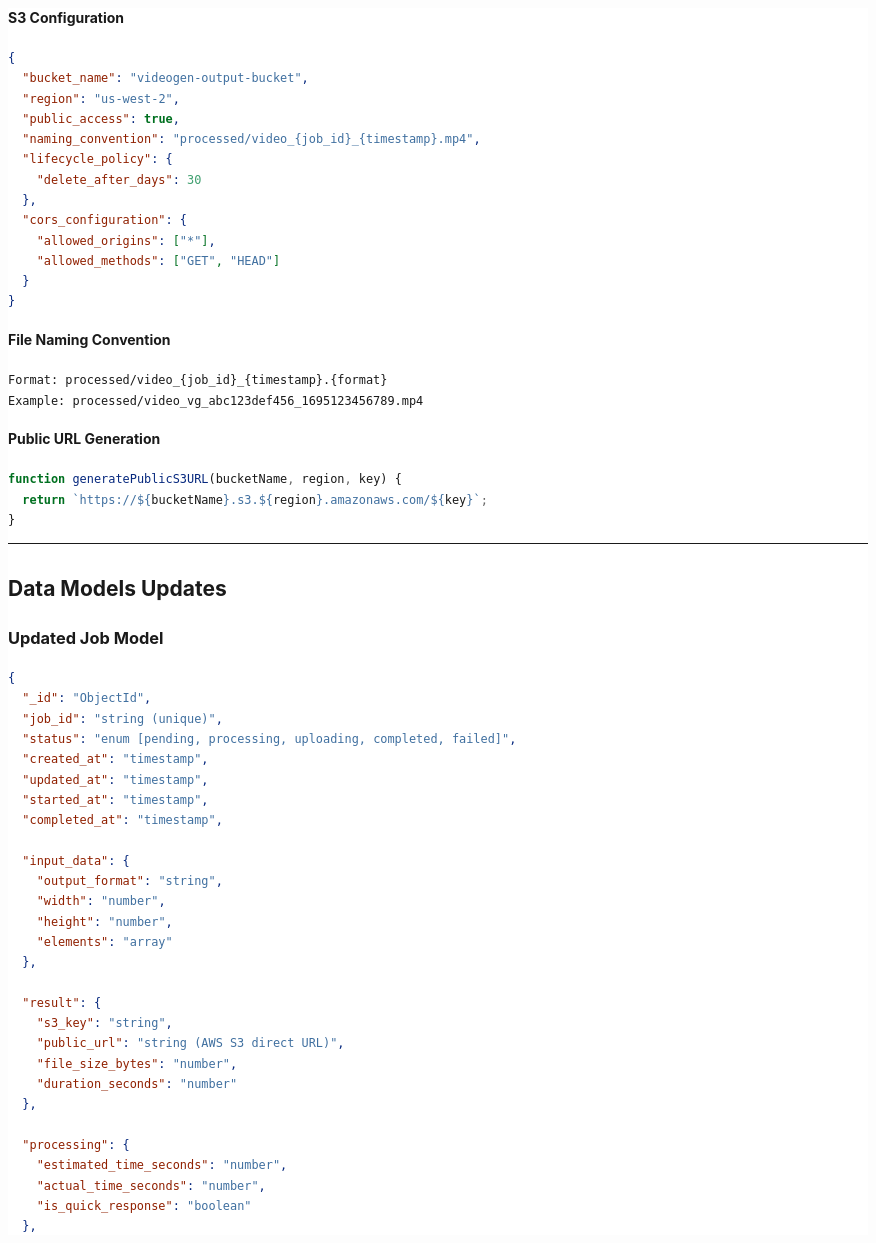 #### S3 Configuration
```json
{
  "bucket_name": "videogen-output-bucket",
  "region": "us-west-2",
  "public_access": true,
  "naming_convention": "processed/video_{job_id}_{timestamp}.mp4",
  "lifecycle_policy": {
    "delete_after_days": 30
  },
  "cors_configuration": {
    "allowed_origins": ["*"],
    "allowed_methods": ["GET", "HEAD"]
  }
}
```

#### File Naming Convention
```
Format: processed/video_{job_id}_{timestamp}.{format}
Example: processed/video_vg_abc123def456_1695123456789.mp4
```

#### Public URL Generation
```javascript
function generatePublicS3URL(bucketName, region, key) {
  return `https://${bucketName}.s3.${region}.amazonaws.com/${key}`;
}
```

---

## Data Models Updates

### Updated Job Model
```json
{
  "_id": "ObjectId",
  "job_id": "string (unique)",
  "status": "enum [pending, processing, uploading, completed, failed]",
  "created_at": "timestamp",
  "updated_at": "timestamp",
  "started_at": "timestamp",
  "completed_at": "timestamp",
  
  "input_data": {
    "output_format": "string",
    "width": "number", 
    "height": "number",
    "elements": "array"
  },
  
  "result": {
    "s3_key": "string",
    "public_url": "string (AWS S3 direct URL)",
    "file_size_bytes": "number",
    "duration_seconds": "number"
  },
  
  "processing": {
    "estimated_time_seconds": "number",
    "actual_time_seconds": "number",
    "is_quick_response": "boolean"
  },
```